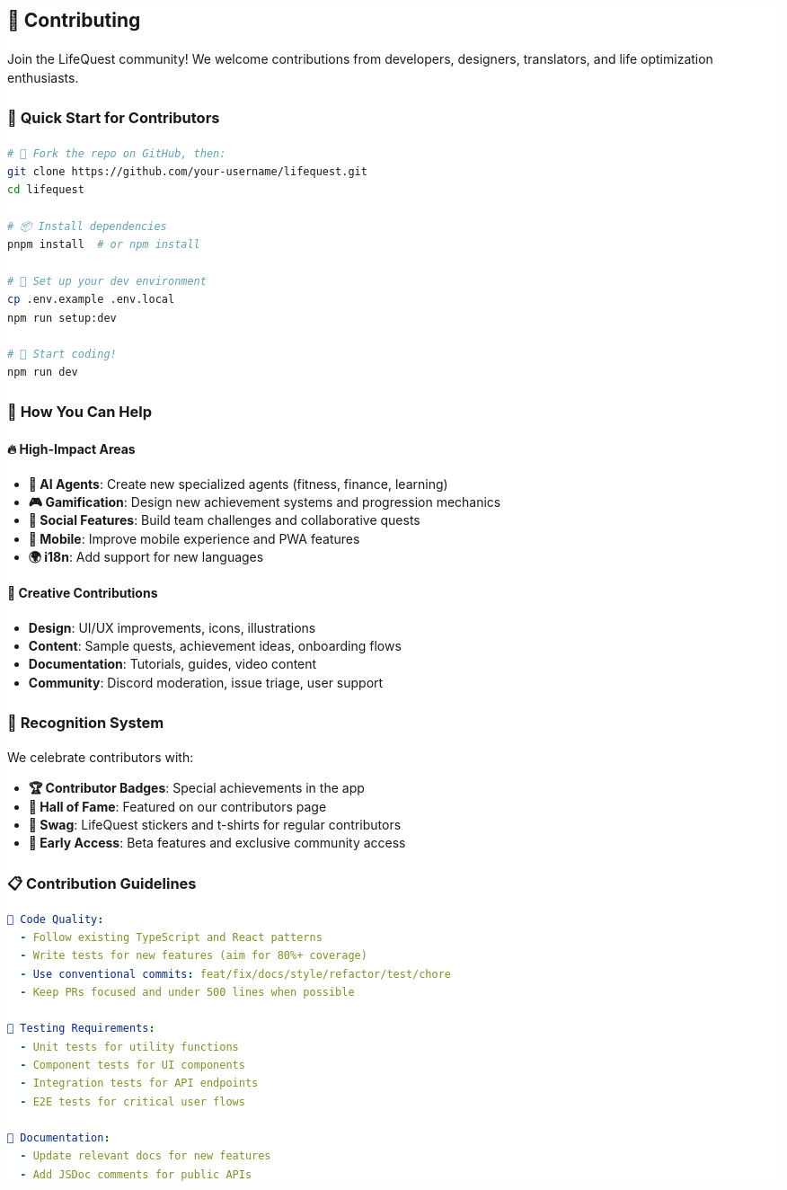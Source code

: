 ## 🤝 **Contributing**

Join the LifeQuest community! We welcome contributions from developers, designers, translators, and life optimization enthusiasts.

### 🚀 **Quick Start for Contributors**

```bash
# 🍴 Fork the repo on GitHub, then:
git clone https://github.com/your-username/lifequest.git
cd lifequest

# 📦 Install dependencies  
pnpm install  # or npm install

# 🔧 Set up your dev environment
cp .env.example .env.local
npm run setup:dev

# 🎯 Start coding!
npm run dev
```

### 🎯 **How You Can Help**

#### 🔥 **High-Impact Areas**
- **🤖 AI Agents**: Create new specialized agents (fitness, finance, learning)
- **🎮 Gamification**: Design new achievement systems and progression mechanics  
- **👥 Social Features**: Build team challenges and collaborative quests
- **📱 Mobile**: Improve mobile experience and PWA features
- **🌍 i18n**: Add support for new languages

#### 🎨 **Creative Contributions**
- **Design**: UI/UX improvements, icons, illustrations
- **Content**: Sample quests, achievement ideas, onboarding flows
- **Documentation**: Tutorials, guides, video content
- **Community**: Discord moderation, issue triage, user support

### 🎉 **Recognition System**

We celebrate contributors with:
- **🏆 Contributor Badges**: Special achievements in the app
- **👑 Hall of Fame**: Featured on our contributors page
- **🎁 Swag**: LifeQuest stickers and t-shirts for regular contributors
- **🚀 Early Access**: Beta features and exclusive community access

### 📋 **Contribution Guidelines**

```yaml
🔧 Code Quality:
  - Follow existing TypeScript and React patterns
  - Write tests for new features (aim for 80%+ coverage)
  - Use conventional commits: feat/fix/docs/style/refactor/test/chore
  - Keep PRs focused and under 500 lines when possible

🧪 Testing Requirements:
  - Unit tests for utility functions
  - Component tests for UI components  
  - Integration tests for API endpoints
  - E2E tests for critical user flows

📝 Documentation:
  - Update relevant docs for new features
  - Add JSDoc comments for public APIs
```
